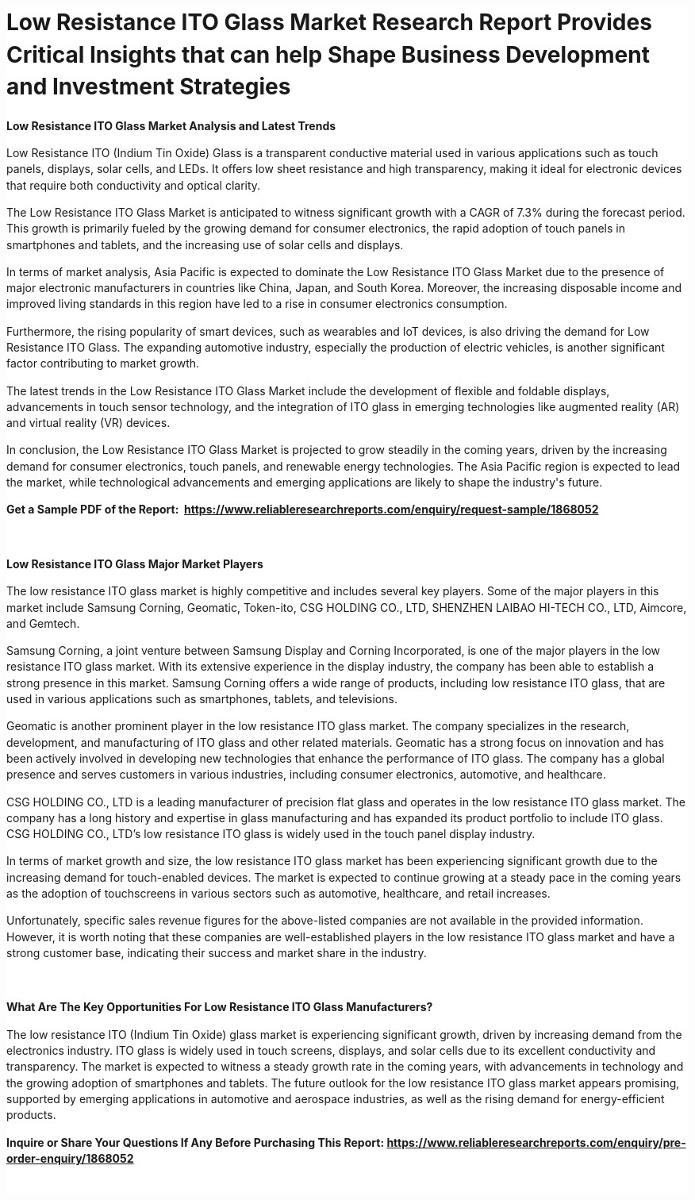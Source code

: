 <p><h1>Low Resistance ITO Glass Market Research Report Provides Critical Insights that can help Shape Business Development and Investment Strategies</h1></p><p><strong>Low Resistance ITO Glass Market Analysis and Latest Trends</strong></p>
<p><p>Low Resistance ITO (Indium Tin Oxide) Glass is a transparent conductive material used in various applications such as touch panels, displays, solar cells, and LEDs. It offers low sheet resistance and high transparency, making it ideal for electronic devices that require both conductivity and optical clarity.</p><p>The Low Resistance ITO Glass Market is anticipated to witness significant growth with a CAGR of 7.3% during the forecast period. This growth is primarily fueled by the growing demand for consumer electronics, the rapid adoption of touch panels in smartphones and tablets, and the increasing use of solar cells and displays.</p><p>In terms of market analysis, Asia Pacific is expected to dominate the Low Resistance ITO Glass Market due to the presence of major electronic manufacturers in countries like China, Japan, and South Korea. Moreover, the increasing disposable income and improved living standards in this region have led to a rise in consumer electronics consumption.</p><p>Furthermore, the rising popularity of smart devices, such as wearables and IoT devices, is also driving the demand for Low Resistance ITO Glass. The expanding automotive industry, especially the production of electric vehicles, is another significant factor contributing to market growth.</p><p>The latest trends in the Low Resistance ITO Glass Market include the development of flexible and foldable displays, advancements in touch sensor technology, and the integration of ITO glass in emerging technologies like augmented reality (AR) and virtual reality (VR) devices.</p><p>In conclusion, the Low Resistance ITO Glass Market is projected to grow steadily in the coming years, driven by the increasing demand for consumer electronics, touch panels, and renewable energy technologies. The Asia Pacific region is expected to lead the market, while technological advancements and emerging applications are likely to shape the industry's future.</p></p>
<p><strong>Get a Sample PDF of the Report:&nbsp; <a href="https://www.reliableresearchreports.com/enquiry/request-sample/1868052">https://www.reliableresearchreports.com/enquiry/request-sample/1868052</a></strong></p>
<p>&nbsp;</p>
<p><strong>Low Resistance ITO Glass Major Market Players</strong></p>
<p><p>The low resistance ITO glass market is highly competitive and includes several key players. Some of the major players in this market include Samsung Corning, Geomatic, Token-ito, CSG HOLDING CO., LTD, SHENZHEN LAIBAO HI-TECH CO., LTD, Aimcore, and Gemtech.</p><p>Samsung Corning, a joint venture between Samsung Display and Corning Incorporated, is one of the major players in the low resistance ITO glass market. With its extensive experience in the display industry, the company has been able to establish a strong presence in this market. Samsung Corning offers a wide range of products, including low resistance ITO glass, that are used in various applications such as smartphones, tablets, and televisions.</p><p>Geomatic is another prominent player in the low resistance ITO glass market. The company specializes in the research, development, and manufacturing of ITO glass and other related materials. Geomatic has a strong focus on innovation and has been actively involved in developing new technologies that enhance the performance of ITO glass. The company has a global presence and serves customers in various industries, including consumer electronics, automotive, and healthcare.</p><p>CSG HOLDING CO., LTD is a leading manufacturer of precision flat glass and operates in the low resistance ITO glass market. The company has a long history and expertise in glass manufacturing and has expanded its product portfolio to include ITO glass. CSG HOLDING CO., LTD’s low resistance ITO glass is widely used in the touch panel display industry.</p><p>In terms of market growth and size, the low resistance ITO glass market has been experiencing significant growth due to the increasing demand for touch-enabled devices. The market is expected to continue growing at a steady pace in the coming years as the adoption of touchscreens in various sectors such as automotive, healthcare, and retail increases.</p><p>Unfortunately, specific sales revenue figures for the above-listed companies are not available in the provided information. However, it is worth noting that these companies are well-established players in the low resistance ITO glass market and have a strong customer base, indicating their success and market share in the industry.</p></p>
<p>&nbsp;</p>
<p><strong>What Are The Key Opportunities For Low Resistance ITO Glass Manufacturers?</strong></p>
<p><p>The low resistance ITO (Indium Tin Oxide) glass market is experiencing significant growth, driven by increasing demand from the electronics industry. ITO glass is widely used in touch screens, displays, and solar cells due to its excellent conductivity and transparency. The market is expected to witness a steady growth rate in the coming years, with advancements in technology and the growing adoption of smartphones and tablets. The future outlook for the low resistance ITO glass market appears promising, supported by emerging applications in automotive and aerospace industries, as well as the rising demand for energy-efficient products.</p></p>
<p><strong>Inquire or Share Your Questions If Any Before Purchasing This Report: <a href="https://www.reliableresearchreports.com/enquiry/pre-order-enquiry/1868052">https://www.reliableresearchreports.com/enquiry/pre-order-enquiry/1868052</a></strong></p>
<p>&nbsp;</p>